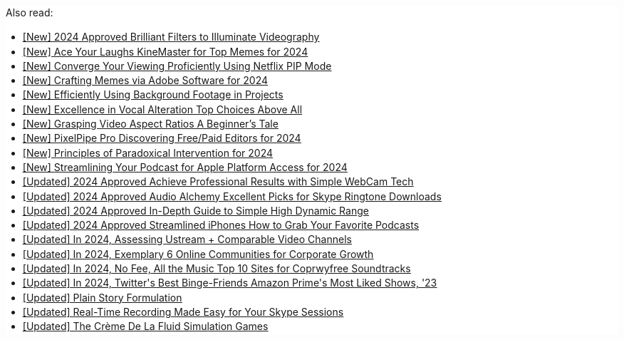 <ins class="adsbygoogle"
     style="display:block"
     data-ad-format="autorelaxed"
     data-ad-client="ca-pub-7571918770474297"
     data-ad-slot="1223367746"></ins>



<ins class="adsbygoogle"
     style="display:block"
     data-ad-client="ca-pub-7571918770474297"
     data-ad-slot="8358498916"
     data-ad-format="auto"
     data-full-width-responsive="true"></ins>


<span class="atpl-alsoreadstyle">Also read:</span>
<div><ul>
<li><a href="https://fox-glue.techidaily.com/new-2024-approved-brilliant-filters-to-illuminate-videography/"><u>[New] 2024 Approved  Brilliant Filters to Illuminate Videography</u></a></li>
<li><a href="https://fox-glue.techidaily.com/new-ace-your-laughs-kinemaster-for-top-memes-for-2024/"><u>[New] Ace Your Laughs  KineMaster for Top Memes for 2024</u></a></li>
<li><a href="https://fox-glue.techidaily.com/new-converge-your-viewing-proficiently-using-netflix-pip-mode/"><u>[New] Converge Your Viewing  Proficiently Using Netflix PIP Mode</u></a></li>
<li><a href="https://fox-glue.techidaily.com/new-crafting-memes-via-adobe-software-for-2024/"><u>[New] Crafting Memes via Adobe Software for 2024</u></a></li>
<li><a href="https://fox-glue.techidaily.com/new-efficiently-using-background-footage-in-projects/"><u>[New] Efficiently Using Background Footage in Projects</u></a></li>
<li><a href="https://fox-glue.techidaily.com/new-excellence-in-vocal-alteration-top-choices-above-all/"><u>[New] Excellence in Vocal Alteration  Top Choices Above All</u></a></li>
<li><a href="https://fox-glue.techidaily.com/new-grasping-video-aspect-ratios-a-beginners-tale/"><u>[New] Grasping Video Aspect Ratios  A Beginner’s Tale</u></a></li>
<li><a href="https://fox-glue.techidaily.com/new-pixelpipe-pro-discovering-freepaid-editors-for-2024/"><u>[New] PixelPipe Pro  Discovering Free/Paid Editors for 2024</u></a></li>
<li><a href="https://fox-glue.techidaily.com/new-principles-of-paradoxical-intervention-for-2024/"><u>[New] Principles of Paradoxical Intervention for 2024</u></a></li>
<li><a href="https://fox-glue.techidaily.com/new-streamlining-your-podcast-for-apple-platform-access-for-2024/"><u>[New] Streamlining Your Podcast for Apple Platform Access for 2024</u></a></li>
<li><a href="https://screen-sharing-recording.techidaily.com/updated-2024-approved-achieve-professional-results-with-simple-webcam-tech/"><u>[Updated] 2024 Approved  Achieve Professional Results with Simple WebCam Tech</u></a></li>
<li><a href="https://fox-glue.techidaily.com/updated-2024-approved-audio-alchemy-excellent-picks-for-skype-ringtone-downloads/"><u>[Updated] 2024 Approved  Audio Alchemy  Excellent Picks for Skype Ringtone Downloads</u></a></li>
<li><a href="https://fox-direct.techidaily.com/updated-2024-approved-in-depth-guide-to-simple-high-dynamic-range/"><u>[Updated] 2024 Approved  In-Depth Guide to Simple High Dynamic Range</u></a></li>
<li><a href="https://fox-glue.techidaily.com/updated-2024-approved-streamlined-iphones-how-to-grab-your-favorite-podcasts/"><u>[Updated] 2024 Approved  Streamlined iPhones  How to Grab Your Favorite Podcasts</u></a></li>
<li><a href="https://fox-glue.techidaily.com/updated-in-2024-assessing-ustream-plus-comparable-video-channels/"><u>[Updated] In 2024, Assessing Ustream + Comparable Video Channels</u></a></li>
<li><a href="https://fox-glue.techidaily.com/updated-in-2024-exemplary-6-online-communities-for-corporate-growth/"><u>[Updated] In 2024, Exemplary 6 Online Communities for Corporate Growth</u></a></li>
<li><a href="https://fox-glue.techidaily.com/updated-in-2024-no-fee-all-the-music-top-10-sites-for-coprwyfree-soundtracks/"><u>[Updated] In 2024, No Fee, All the Music  Top 10 Sites for Coprwyfree Soundtracks</u></a></li>
<li><a href="https://twitter-clips.techidaily.com/updated-in-2024-twitters-best-binge-friends-amazon-primes-most-liked-shows-23/"><u>[Updated] In 2024, Twitter's Best Binge-Friends  Amazon Prime's Most Liked Shows, '23</u></a></li>
<li><a href="https://fox-glue.techidaily.com/updated-plain-story-formulation/"><u>[Updated] Plain Story Formulation</u></a></li>
<li><a href="https://screen-capture.techidaily.com/updated-real-time-recording-made-easy-for-your-skype-sessions/"><u>[Updated] Real-Time Recording Made Easy for Your Skype Sessions</u></a></li>
<li><a href="https://remote-screen-capture.techidaily.com/updated-the-creme-de-la-fluid-simulation-games/"><u>[Updated] The Crème De La Fluid Simulation Games</u></a></li>
